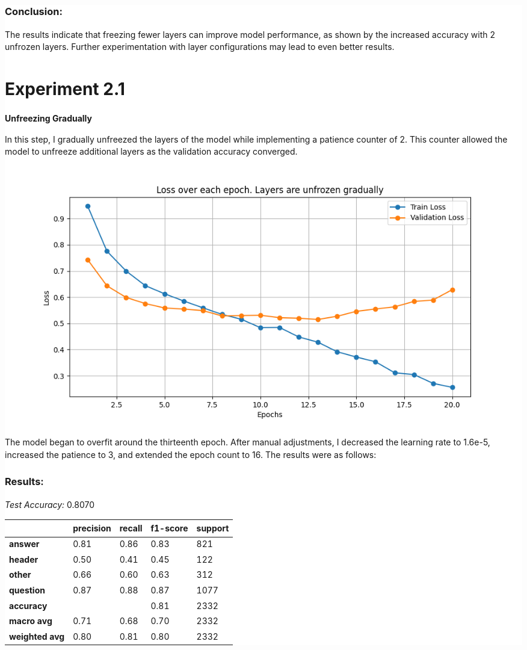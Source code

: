 ### Conclusion:
The results indicate that freezing fewer layers can improve model performance, as shown by the increased accuracy with 2 unfrozen layers. Further experimentation with layer configurations may lead to even better results.

# Experiment 2.1
**Unfreezing Gradually**

In this step, I gradually unfreezed the layers of the model while implementing a patience counter of 2. This counter allowed the model to unfreeze additional layers as the validation accuracy converged.

![Graph](attachments/attachment5.png)

The model began to overfit around the thirteenth epoch. After manual adjustments, I decreased the learning rate to 1.6e-5, increased the patience to 3, and extended the epoch count to 16. The results were as follows:

### Results:
*Test Accuracy:* 0.8070

|              | precision | recall | f1-score | support |
|--------------|-----------|--------|----------|---------|
| **answer**   | 0.81      | 0.86   | 0.83     | 821     |
| **header**   | 0.50      | 0.41   | 0.45     | 122     |
| **other**    | 0.66      | 0.60   | 0.63     | 312     |
| **question** | 0.87      | 0.88   | 0.87     | 1077    |
| **accuracy** |           |        | 0.81     | 2332    |
| **macro avg**| 0.71      | 0.68   | 0.70     | 2332    |
| **weighted avg** | 0.80   | 0.81   | 0.80     | 2332    |
